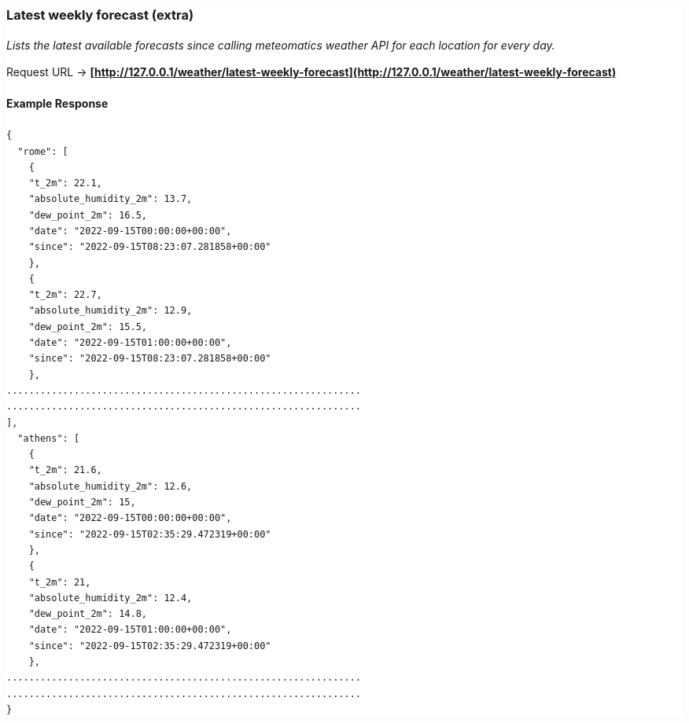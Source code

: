 

### Latest weekly forecast (extra)

_Lists the latest available forecasts since calling _meteomatics weather API_ for each location for every day._

Request URL -> **[http://127.0.0.1/weather/latest-weekly-forecast](http://127.0.0.1/weather/latest-weekly-forecast)**


#### Example Response


```
{
  "rome": [
	{
  	"t_2m": 22.1,
  	"absolute_humidity_2m": 13.7,
  	"dew_point_2m": 16.5,
  	"date": "2022-09-15T00:00:00+00:00",
  	"since": "2022-09-15T08:23:07.281858+00:00"
	},
	{
  	"t_2m": 22.7,
  	"absolute_humidity_2m": 12.9,
  	"dew_point_2m": 15.5,
  	"date": "2022-09-15T01:00:00+00:00",
  	"since": "2022-09-15T08:23:07.281858+00:00"
	},
...............................................................
...............................................................
],
  "athens": [
	{
  	"t_2m": 21.6,
  	"absolute_humidity_2m": 12.6,
  	"dew_point_2m": 15,
  	"date": "2022-09-15T00:00:00+00:00",
  	"since": "2022-09-15T02:35:29.472319+00:00"
	},
	{
  	"t_2m": 21,
  	"absolute_humidity_2m": 12.4,
  	"dew_point_2m": 14.8,
  	"date": "2022-09-15T01:00:00+00:00",
  	"since": "2022-09-15T02:35:29.472319+00:00"
	},
...............................................................
...............................................................
}
```
